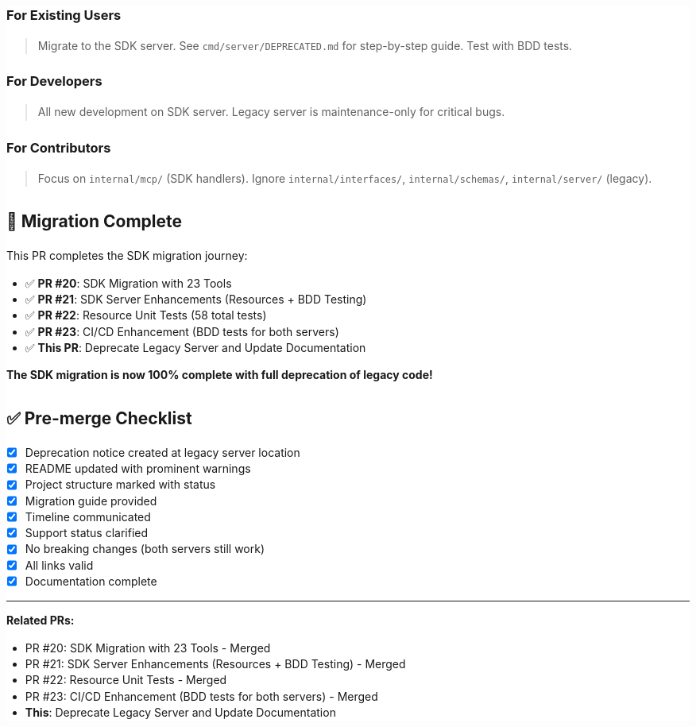 ### For Existing Users
> Migrate to the SDK server. See `cmd/server/DEPRECATED.md` for step-by-step guide. Test with BDD tests.

### For Developers
> All new development on SDK server. Legacy server is maintenance-only for critical bugs.

### For Contributors
> Focus on `internal/mcp/` (SDK handlers). Ignore `internal/interfaces/`, `internal/schemas/`, `internal/server/` (legacy).

## 🎉 Migration Complete

This PR completes the SDK migration journey:

- ✅ **PR #20**: SDK Migration with 23 Tools
- ✅ **PR #21**: SDK Server Enhancements (Resources + BDD Testing)
- ✅ **PR #22**: Resource Unit Tests (58 total tests)
- ✅ **PR #23**: CI/CD Enhancement (BDD tests for both servers)
- ✅ **This PR**: Deprecate Legacy Server and Update Documentation

**The SDK migration is now 100% complete with full deprecation of legacy code!**

## ✅ Pre-merge Checklist

- [x] Deprecation notice created at legacy server location
- [x] README updated with prominent warnings
- [x] Project structure marked with status
- [x] Migration guide provided
- [x] Timeline communicated
- [x] Support status clarified
- [x] No breaking changes (both servers still work)
- [x] All links valid
- [x] Documentation complete

---

**Related PRs:**
- PR #20: SDK Migration with 23 Tools - Merged
- PR #21: SDK Server Enhancements (Resources + BDD Testing) - Merged
- PR #22: Resource Unit Tests - Merged
- PR #23: CI/CD Enhancement (BDD tests for both servers) - Merged
- **This**: Deprecate Legacy Server and Update Documentation
